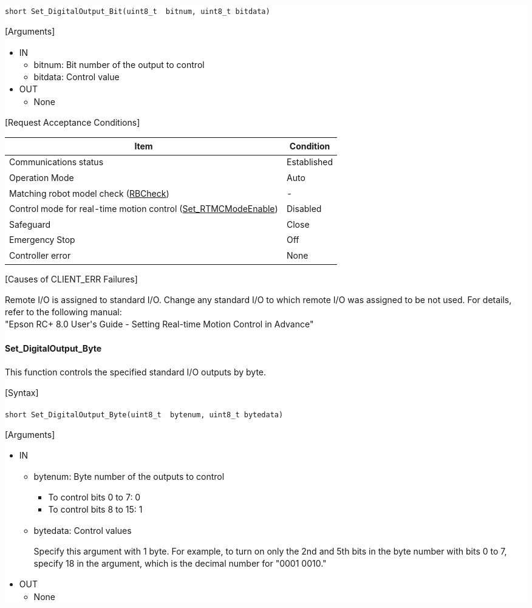```shell-session
short Set_DigitalOutput_Bit(uint8_t  bitnum, uint8_t bitdata)
```

[Arguments]

- IN
    - bitnum: Bit number of the output to control
    - bitdata: Control value
- OUT
    - None

[Request Acceptance Conditions]

|Item |Condition|
|--|--|
|Communications status |Established|
|Operation Mode |Auto|
|Matching robot model check ([RBCheck](#rbcheck)) |-|
|Control mode for real-time motion control ([Set_RTMCModeEnable](#set_rtmcmodeenable)) |Disabled|
|Safeguard |Close|
|Emergency Stop |Off|
|Controller error |None|


[Causes of CLIENT_ERR Failures]

Remote I/O is assigned to standard I/O. Change any standard I/O to which remote I/O was assigned to be not used. For details, refer to the following manual:  
"Epson RC+ 8.0 User's Guide - Setting Real-time Motion Control in Advance"

#### Set_DigitalOutput_Byte

This function controls the specified standard I/O outputs by byte.

[Syntax]

```shell-session
short Set_DigitalOutput_Byte(uint8_t  bytenum, uint8_t bytedata)
```

[Arguments]

- IN
    - bytenum: Byte number of the outputs to control
        - To control bits 0 to 7: 0
        - To control bits 8 to 15: 1
    - bytedata: Control values

        Specify this argument with 1 byte. For example, to turn on only the 2nd and 5th bits in the byte number with bits 0 to 7, specify 18 in the argument, which is the decimal number for "0001 0010."
- OUT
    - None
